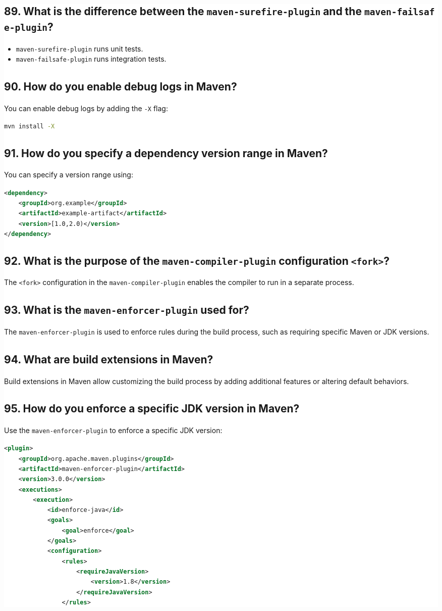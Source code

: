 ## 89. What is the difference between the `maven-surefire-plugin` and the `maven-failsafe-plugin`?

- `maven-surefire-plugin` runs unit tests.
- `maven-failsafe-plugin` runs integration tests.

## 90. How do you enable debug logs in Maven?

You can enable debug logs by adding the `-X` flag:

```bash
mvn install -X
```

## 91. How do you specify a dependency version range in Maven?

You can specify a version range using:

```xml
<dependency>
    <groupId>org.example</groupId>
    <artifactId>example-artifact</artifactId>
    <version>[1.0,2.0)</version>
</dependency>
```

## 92. What is the purpose of the `maven-compiler-plugin` configuration `<fork>`?

The `<fork>` configuration in the `maven-compiler-plugin` enables the compiler to run in a separate process.

## 93. What is the `maven-enforcer-plugin` used for?

The `maven-enforcer-plugin` is used to enforce rules during the build process, such as requiring specific Maven or JDK versions.

## 94. What are build extensions in Maven?

Build extensions in Maven allow customizing the build process by adding additional features or altering default behaviors.

## 95. How do you enforce a specific JDK version in Maven?

Use the `maven-enforcer-plugin` to enforce a specific JDK version:

```xml
<plugin>
    <groupId>org.apache.maven.plugins</groupId>
    <artifactId>maven-enforcer-plugin</artifactId>
    <version>3.0.0</version>
    <executions>
        <execution>
            <id>enforce-java</id>
            <goals>
                <goal>enforce</goal>
            </goals>
            <configuration>
                <rules>
                    <requireJavaVersion>
                        <version>1.8</version>
                    </requireJavaVersion>
                </rules>
```